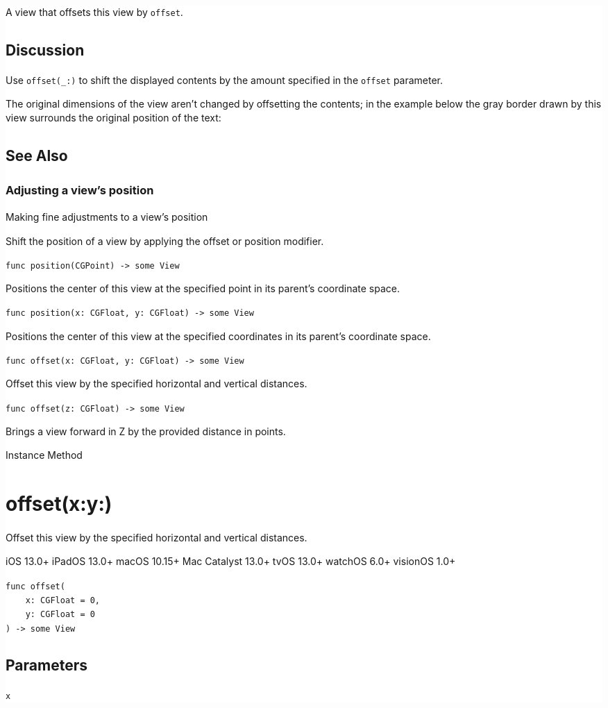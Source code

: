 A view that offsets this view by `offset`.

## Discussion

Use `offset(_:)` to shift the displayed contents by the amount specified in
the `offset` parameter.

The original dimensions of the view aren’t changed by offsetting the contents;
in the example below the gray border drawn by this view surrounds the original
position of the text:

## See Also

### Adjusting a view’s position

Making fine adjustments to a view’s position

Shift the position of a view by applying the offset or position modifier.

`func position(CGPoint) -> some View`

Positions the center of this view at the specified point in its parent’s
coordinate space.

`func position(x: CGFloat, y: CGFloat) -> some View`

Positions the center of this view at the specified coordinates in its parent’s
coordinate space.

`func offset(x: CGFloat, y: CGFloat) -> some View`

Offset this view by the specified horizontal and vertical distances.

`func offset(z: CGFloat) -> some View`

Brings a view forward in Z by the provided distance in points.

Instance Method

# offset(x:y:)

Offset this view by the specified horizontal and vertical distances.

iOS 13.0+  iPadOS 13.0+  macOS 10.15+  Mac Catalyst 13.0+  tvOS 13.0+  watchOS
6.0+  visionOS 1.0+

    
    
    func offset(
        x: CGFloat = 0,
        y: CGFloat = 0
    ) -> some View
    

##  Parameters

`x`
